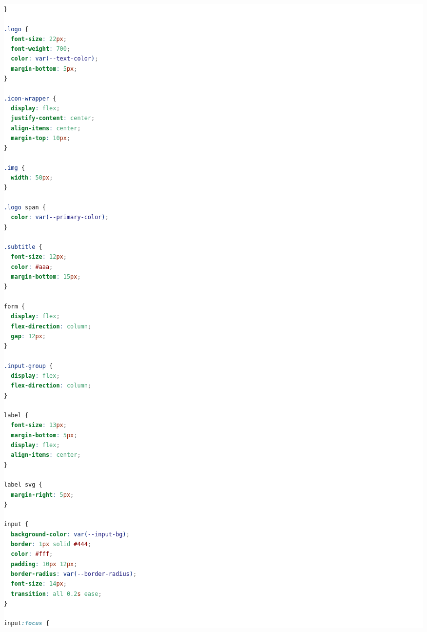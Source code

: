 ```css
}

.logo {
  font-size: 22px;
  font-weight: 700;
  color: var(--text-color);
  margin-bottom: 5px;
}

.icon-wrapper {
  display: flex;
  justify-content: center;
  align-items: center;
  margin-top: 10px;
}

.img {
  width: 50px;
}

.logo span {
  color: var(--primary-color);
}

.subtitle {
  font-size: 12px;
  color: #aaa;
  margin-bottom: 15px;
}

form {
  display: flex;
  flex-direction: column;
  gap: 12px;
}

.input-group {
  display: flex;
  flex-direction: column;
}

label {
  font-size: 13px;
  margin-bottom: 5px;
  display: flex;
  align-items: center;
}

label svg {
  margin-right: 5px;
}

input {
  background-color: var(--input-bg);
  border: 1px solid #444;
  color: #fff;
  padding: 10px 12px;
  border-radius: var(--border-radius);
  font-size: 14px;
  transition: all 0.2s ease;
}

input:focus {
```
